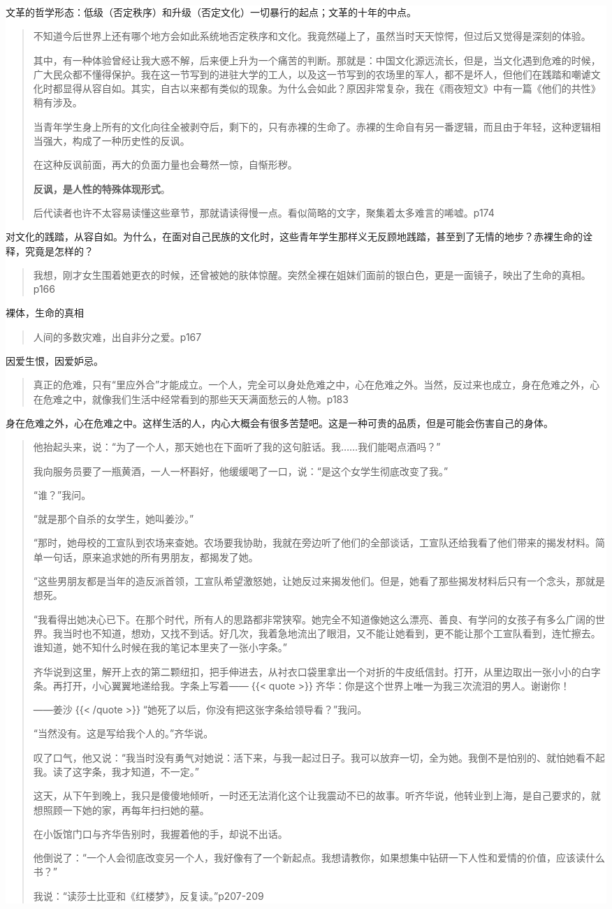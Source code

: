 文革的哲学形态：低级（否定秩序）和升级（否定文化）一切暴行的起点；文革的十年的中点。

> 不知道今后世界上还有哪个地方会如此系统地否定秩序和文化。我竟然碰上了，虽然当时天天惊愕，但过后又觉得是深刻的体验。
>
> 其中，有一种体验曾经让我大惑不解，后来便上升为一个痛苦的判断。那就是：中国文化源远流长，但是，当文化遇到危难的时候，广大民众都不懂得保护。我在这一节写到的进驻大学的工人，以及这一节写到的农场里的军人，都不是坏人，但他们在践踏和嘲谑文化时都显得从容自如。其实，自古以来都有类似的现象。为什么会如此？原因非常复杂，我在《雨夜短文》中有一篇《他们的共性》稍有涉及。
>
> 当青年学生身上所有的文化向往全被剥夺后，剩下的，只有赤裸的生命了。赤裸的生命自有另一番逻辑，而且由于年轻，这种逻辑相当强大，构成了一种历史性的反讽。
>
> 在这种反讽前面，再大的负面力量也会蓦然一惊，自惭形秽。
>
> **反讽，是人性的特殊体现形式**。
>
> 后代读者也许不太容易读懂这些章节，那就请读得慢一点。看似简略的文字，聚集着太多难言的唏嘘。p174

对文化的践踏，从容自如。为什么，在面对自己民族的文化时，这些青年学生那样义无反顾地践踏，甚至到了无情的地步？赤裸生命的诠释，究竟是怎样的？

> 我想，刚才女生围着她更衣的时候，还曾被她的肤体惊醒。突然全裸在姐妹们面前的银白色，更是一面镜子，映出了生命的真相。p166

裸体，生命的真相

> 人间的多数灾难，出自非分之爱。p167

因爱生恨，因爱妒忌。

> 真正的危难，只有“里应外合”才能成立。一个人，完全可以身处危难之中，心在危难之外。当然，反过来也成立，身在危难之外，心在危难之中，就像我们生活中经常看到的那些天天满面愁云的人物。p183

身在危难之外，心在危难之中。这样生活的人，内心大概会有很多苦楚吧。这是一种可贵的品质，但是可能会伤害自己的身体。

> 他抬起头来，说：“为了一个人，那天她也在下面听了我的这句脏话。我……我们能喝点酒吗？”
>
> 我向服务员要了一瓶黄酒，一人一杯斟好，他缓缓喝了一口，说：“是这个女学生彻底改变了我。”
>
> “谁？”我问。
>
> “就是那个自杀的女学生，她叫姜沙。”
>
> “那时，她母校的工宣队到农场来查她。农场要我协助，我就在旁边听了他们的全部谈话，工宣队还给我看了他们带来的揭发材料。简单一句话，原来追求她的所有男朋友，都揭发了她。
>
> “这些男朋友都是当年的造反派首领，工宣队希望激怒她，让她反过来揭发他们。但是，她看了那些揭发材料后只有一个念头，那就是想死。
>
> “我看得出她决心已下。在那个时代，所有人的思路都非常狭窄。她完全不知道像她这么漂亮、善良、有学问的女孩子有多么广阔的世界。我当时也不知道，想劝，又找不到话。好几次，我着急地流出了眼泪，又不能让她看到，更不能让那个工宣队看到，连忙擦去。谁知道，她不知什么时候在我的笔记本里夹了一张小字条。”
>
> 齐华说到这里，解开上衣的第二颗纽扣，把手伸进去，从衬衣口袋里拿出一个对折的牛皮纸信封。打开，从里边取出一张小小的白字条。再打开，小心翼翼地递给我。字条上写着——
> {{< quote >}}
> 齐华：你是这个世界上唯一为我三次流泪的男人。谢谢你！
>
> ——姜沙
> {{< /quote >}}
> “她死了以后，你没有把这张字条给领导看？”我问。
>
> “当然没有。这是写给我个人的。”齐华说。
>
> 叹了口气，他又说：“我当时没有勇气对她说：活下来，与我一起过日子。我可以放弃一切，全为她。我倒不是怕别的、就怕她看不起我。读了这字条，我才知道，不一定。”
>
> 这天，从下午到晚上，我只是傻傻地倾听，一时还无法消化这个让我震动不已的故事。听齐华说，他转业到上海，是自己要求的，就想照顾一下她的家，再每年扫扫她的墓。
>
> 在小饭馆门口与齐华告别时，我握着他的手，却说不出话。
>
> 他倒说了：“一个人会彻底改变另一个人，我好像有了一个新起点。我想请教你，如果想集中钻研一下人性和爱情的价值，应该读什么书？”
>
> 我说：“读莎士比亚和《红楼梦》，反复读。”p207-209
